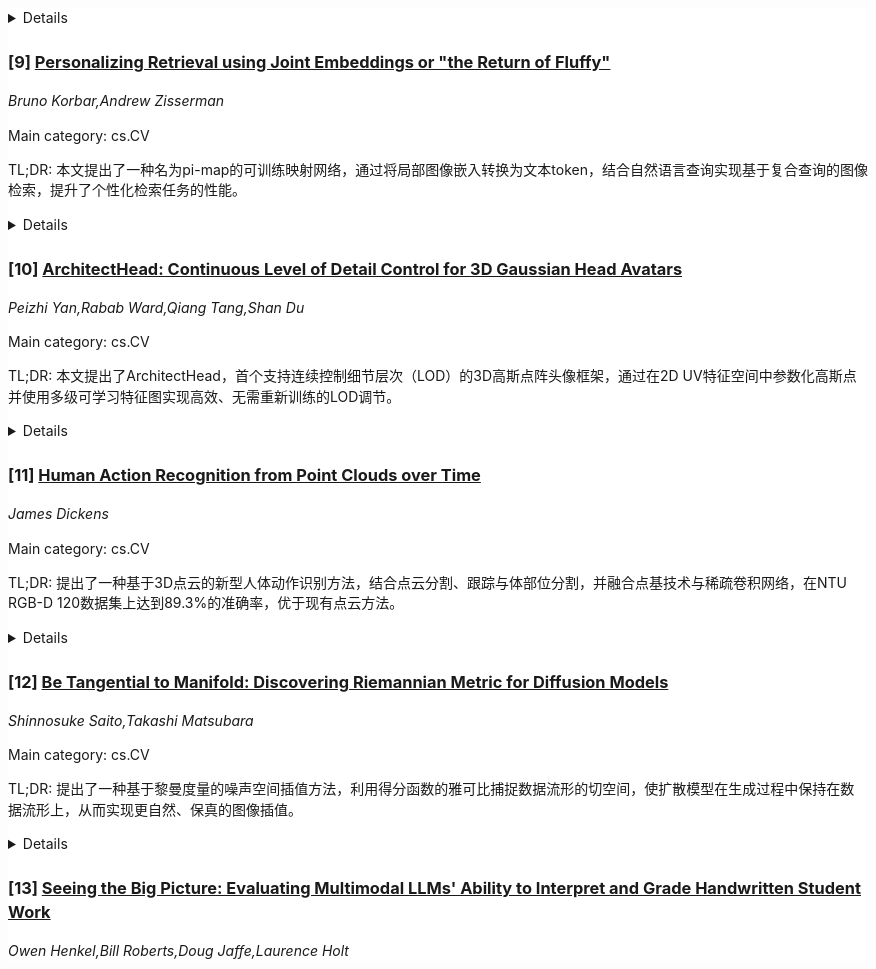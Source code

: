 
<details><summary>Details</summary></details>


### [9] [Personalizing Retrieval using Joint Embeddings or "the Return of Fluffy"](https://arxiv.org/abs/2510.05411)
*Bruno Korbar,Andrew Zisserman*

Main category: cs.CV

TL;DR: 本文提出了一种名为pi-map的可训练映射网络，通过将局部图像嵌入转换为文本token，结合自然语言查询实现基于复合查询的图像检索，提升了个性化检索任务的性能。


<details><summary>Details</summary></details>


### [10] [ArchitectHead: Continuous Level of Detail Control for 3D Gaussian Head Avatars](https://arxiv.org/abs/2510.05488)
*Peizhi Yan,Rabab Ward,Qiang Tang,Shan Du*

Main category: cs.CV

TL;DR: 本文提出了ArchitectHead，首个支持连续控制细节层次（LOD）的3D高斯点阵头像框架，通过在2D UV特征空间中参数化高斯点并使用多级可学习特征图实现高效、无需重新训练的LOD调节。


<details><summary>Details</summary></details>


### [11] [Human Action Recognition from Point Clouds over Time](https://arxiv.org/abs/2510.05506)
*James Dickens*

Main category: cs.CV

TL;DR: 提出了一种基于3D点云的新型人体动作识别方法，结合点云分割、跟踪与体部位分割，并融合点基技术与稀疏卷积网络，在NTU RGB-D 120数据集上达到89.3%的准确率，优于现有点云方法。


<details><summary>Details</summary></details>


### [12] [Be Tangential to Manifold: Discovering Riemannian Metric for Diffusion Models](https://arxiv.org/abs/2510.05509)
*Shinnosuke Saito,Takashi Matsubara*

Main category: cs.CV

TL;DR: 提出了一种基于黎曼度量的噪声空间插值方法，利用得分函数的雅可比捕捉数据流形的切空间，使扩散模型在生成过程中保持在数据流形上，从而实现更自然、保真的图像插值。


<details><summary>Details</summary></details>


### [13] [Seeing the Big Picture: Evaluating Multimodal LLMs' Ability to Interpret and Grade Handwritten Student Work](https://arxiv.org/abs/2510.05538)
*Owen Henkel,Bill Roberts,Doug Jaffe,Laurence Holt*
